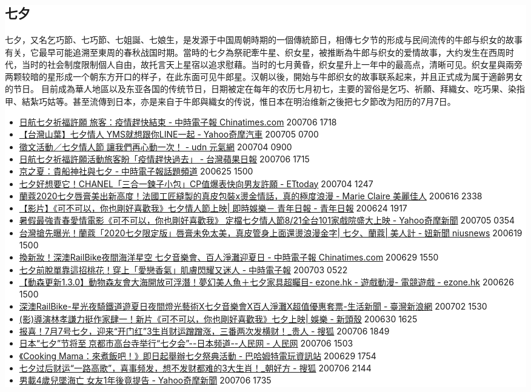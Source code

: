 ## 七夕

七夕，又名乞巧節、七巧節、七姐誕、七娘生，是发源于中国周朝時期的一個傳統節日，相傳七夕节的形成与民间流传的牛郎与织女的故事有关，它最早可能追溯至東周的春秋战国时期。當時的七夕為祭祀牽牛星、织女星，被推断為牛郎与织女的爱情故事，大约发生在西周时代，当时的社会制度限制個人自由，故托言天上星宿以追求慰藉。当时的七月黄昏，织女星升上一年中的最高点，清晰可见。织女星與兩旁两颗较暗的星形成一个朝东方开口的样子，在此东面可见牛郎星。汉朝以後，開始与牛郎织女的故事联系起来，并且正式成为属于適齡男女的节日。
目前成為華人地區以及东亚各国的传统节日，日期被定在每年的农历七月初七，主要的習俗是乞巧、祈願、拜織女、吃巧果、染指甲、結紮巧姑等。甚至流傳到日本，亦是来自于牛郎與織女的传说，惟日本在明治维新之後把七夕節改为阳历的7月7日。
- [日航七夕祈福許願 旅客：疫情趕快結束 - 中時電子報 Chinatimes.com](https://www.chinatimes.com/realtimenews/20200706004072-260405 "日航七夕祈福許願 旅客：疫情趕快結束 - 中時電子報 Chinatimes.com") 200706 1718
- [【台灣山葉】七夕情人 YMS就想跟你LINE一起 - Yahoo奇摩汽車](https://autos.yahoo.com.tw/news/%E5%8F%B0%E7%81%A3%E5%B1%B1%E8%91%89-%E4%B8%83%E5%A4%95%E6%83%85%E4%BA%BA-yms%E5%B0%B1%E6%83%B3%E8%B7%9F%E4%BD%A0line-%E8%B5%B7-230002935.html "【台灣山葉】七夕情人 YMS就想跟你LINE一起 - Yahoo奇摩汽車") 200705 0700
- [徵文活動／七夕情人節 讓我們再心動一次！ - udn 元氣網](https://health.udn.com/health/story/120709/4676142 "徵文活動／七夕情人節 讓我們再心動一次！ - udn 元氣網") 200704 0900
- [日航七夕祈福許願活動旅客盼「疫情趕快過去」 - 台灣蘋果日報](https://tw.news.appledaily.com/life/20200706/EE5EXTDQDQ6U6HQ2NM4PLYGTBA/ "日航七夕祈福許願活動旅客盼「疫情趕快過去」 - 台灣蘋果日報") 200706 1715
- [京之夏：貴船神社與七夕 - 中時電子報話題頻道](https://www.chinatimes.com/hottopic/20200625000018-260817 "京之夏：貴船神社與七夕 - 中時電子報話題頻道") 200625 1500
- [七夕好想要它！CHANEL「三合一鍊子小包」CP值爆表快向男友許願 - ETtoday](https://fashion.ettoday.net/news/1746777 "七夕好想要它！CHANEL「三合一鍊子小包」CP值爆表快向男友許願 - ETtoday") 200704 1247
- [蘭蔻2020七夕唇膏美出新高度！法國工匠縫製的真皮包裝x燙金情話，真的極度浪漫 - Marie Claire 美麗佳人](https://www.marieclaire.com.tw/beauty/make-up/50569 "蘭蔻2020七夕唇膏美出新高度！法國工匠縫製的真皮包裝x燙金情話，真的極度浪漫 - Marie Claire 美麗佳人") 200616 2338
- [【影片】《可不可以，你也剛好喜歡我》七夕情人節上映| 即時娛樂－ 青年日報 - 青年日報](https://www.ydn.com.tw/News/387606 "【影片】《可不可以，你也剛好喜歡我》七夕情人節上映| 即時娛樂－ 青年日報 - 青年日報") 200624 1917
- [暑假最強青春愛情電影《可不可以，你也剛好喜歡我》 定檔七夕情人節8/21全台101家戲院盛大上映 - Yahoo奇摩新聞](https://tw.news.yahoo.com/%E6%9A%91%E5%81%87%E6%9C%80%E5%BC%B7%E9%9D%92%E6%98%A5%E6%84%9B%E6%83%85%E9%9B%BB%E5%BD%B1-%E5%8F%AF%E4%B8%8D%E5%8F%AF%E4%BB%A5-%E4%BD%A0%E4%B9%9F%E5%89%9B%E5%A5%BD%E5%96%9C%E6%AD%A1%E6%88%91-%E5%AE%9A%E6%AA%94%E4%B8%83%E5%A4%95%E6%83%85%E4%BA%BA%E7%AF%808-21%E5%85%A8%E5%8F%B0101%E5%AE%B6%E6%88%B2%E9%99%A2%E7%9B%9B%E5%A4%A7%E4%B8%8A%E6%98%A0-195449329.html "暑假最強青春愛情電影《可不可以，你也剛好喜歡我》 定檔七夕情人節8/21全台101家戲院盛大上映 - Yahoo奇摩新聞") 200705 0354
- [台灣搶先曝光！蘭蔻「2020七夕限定版」唇膏未免太美，真皮管身上面還燙浪漫金字| 七夕、蘭蔻| 美人計 - 妞新聞 niusnews](https://www.niusnews.com/=P1clncb2 "台灣搶先曝光！蘭蔻「2020七夕限定版」唇膏未免太美，真皮管身上面還燙浪漫金字| 七夕、蘭蔻| 美人計 - 妞新聞 niusnews") 200619 1500
- [換新妝！深澳RailBike夜間海洋星空 七夕音樂會、百人淨灘迎夏日 - 中時電子報 Chinatimes.com](https://www.chinatimes.com/realtimenews/20200629003159-260415 "換新妝！深澳RailBike夜間海洋星空 七夕音樂會、百人淨灘迎夏日 - 中時電子報 Chinatimes.com") 200629 1550
- [七夕前脫單靠這招桃花！穿上「愛戀香氣」肌膚閃耀又迷人 - 中時電子報](https://www.chinatimes.com/fashion/20200703000027-263902 "七夕前脫單靠這招桃花！穿上「愛戀香氣」肌膚閃耀又迷人 - 中時電子報") 200703 0522
- [【動森更新1.3.0】動物森友會大海開放可浮潛！夢幻美人魚＋七夕家具超矚目- ezone.hk - 遊戲動漫- 電競遊戲 - ezone.hk](https://ezone.ulifestyle.com.hk/article/2680580/%E3%80%90%E5%8B%95%E6%A3%AE%E6%9B%B4%E6%96%B0%201.3.0%E3%80%91%E5%8B%95%E7%89%A9%E6%A3%AE%E5%8F%8B%E6%9C%83%E5%A4%A7%E6%B5%B7%E9%96%8B%E6%94%BE%E5%8F%AF%E6%B5%AE%E6%BD%9B%EF%BC%81%E5%A4%A2%E5%B9%BB%E7%BE%8E%E4%BA%BA%E9%AD%9A%EF%BC%8B%E4%B8%83%E5%A4%95%E5%AE%B6%E5%85%B7%E8%B6%85%E7%9F%9A%E7%9B%AE "【動森更新1.3.0】動物森友會大海開放可浮潛！夢幻美人魚＋七夕家具超矚目- ezone.hk - 遊戲動漫- 電競遊戲 - ezone.hk") 200626 1500
- [深澳RailBike-星光夜騎鐵道遊夏日夜間燈光藝術X七夕音樂會X百人淨灘X超值優惠套票-生活新聞 - 臺灣新浪網](https://news.sina.com.tw/article/20200702/35637720.html "深澳RailBike-星光夜騎鐵道遊夏日夜間燈光藝術X七夕音樂會X百人淨灘X超值優惠套票-生活新聞 - 臺灣新浪網") 200702 1530
- [(影)導演林孝謙力挺作家肆一！新片《可不可以，你也剛好喜歡我》七夕上映| 娛樂 - 新頭殼](https://newtalk.tw/news/view/2020-06-30/428592 "(影)導演林孝謙力挺作家肆一！新片《可不可以，你也剛好喜歡我》七夕上映| 娛樂 - 新頭殼") 200630 1625
- [报喜！7月7号七夕，迎来“开门红”3生肖财运蹭蹭涨，三番两次发横财！_贵人 - 搜狐](http://www.sohu.com/a/406063467_120012571 "报喜！7月7号七夕，迎来“开门红”3生肖财运蹭蹭涨，三番两次发横财！_贵人 - 搜狐") 200706 1849
- [日本“七夕”节将至 京都市高台寺举行“七夕会”--日本频道--人民网 - 人民网](http://japan.people.com.cn/n1/2020/0706/c35421-31772907.html "日本“七夕”节将至 京都市高台寺举行“七夕会”--日本频道--人民网 - 人民网") 200706 1503
- [《Cooking Mama：來煮飯吧！》即日起舉辦七夕祭典活動 - 巴哈姆特電玩資訊站](https://gnn.gamer.com.tw/detail.php?sn=199153 "《Cooking Mama：來煮飯吧！》即日起舉辦七夕祭典活動 - 巴哈姆特電玩資訊站") 200629 1754
- [七夕过后财运“一路高歌”，喜事频发，想不发财都难的3大生肖！_朝好方 - 搜狐](http://www.sohu.com/a/406090527_120012571 "七夕过后财运“一路高歌”，喜事频发，想不发财都难的3大生肖！_朝好方 - 搜狐") 200706 2144
- [男載4歲兒墜海亡 女友1年後竟提告 - Yahoo奇摩新聞](https://tw.news.yahoo.com/%E7%94%B7%E8%BC%894%E6%AD%B2%E5%85%92%E5%A2%9C%E6%B5%B7%E4%BA%A1-%E5%A5%B3%E5%8F%8B1%E5%B9%B4%E5%BE%8C%E7%AB%9F%E6%8F%90%E5%91%8A-093513032.html "男載4歲兒墜海亡 女友1年後竟提告 - Yahoo奇摩新聞") 200706 1735
